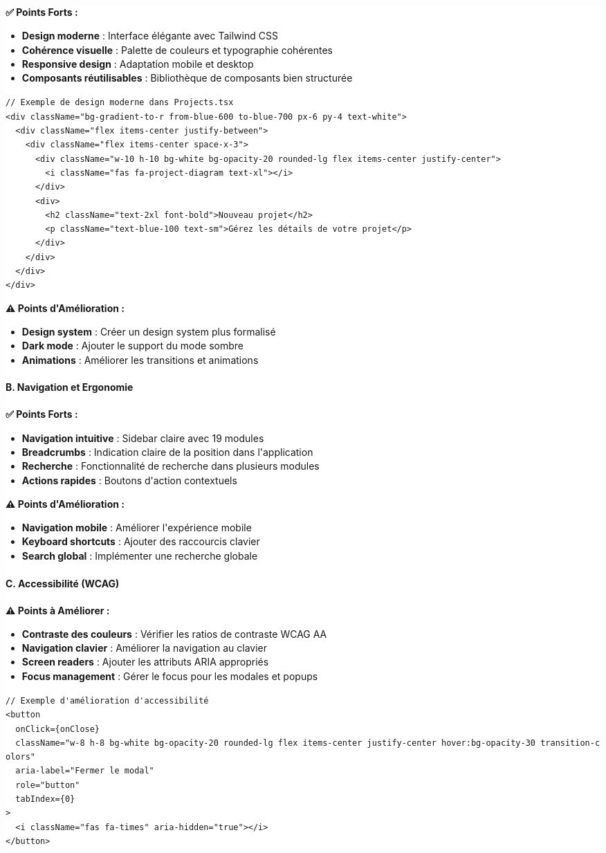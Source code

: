 **✅ Points Forts :**
- **Design moderne** : Interface élégante avec Tailwind CSS
- **Cohérence visuelle** : Palette de couleurs et typographie cohérentes
- **Responsive design** : Adaptation mobile et desktop
- **Composants réutilisables** : Bibliothèque de composants bien structurée

```tsx
// Exemple de design moderne dans Projects.tsx
<div className="bg-gradient-to-r from-blue-600 to-blue-700 px-6 py-4 text-white">
  <div className="flex items-center justify-between">
    <div className="flex items-center space-x-3">
      <div className="w-10 h-10 bg-white bg-opacity-20 rounded-lg flex items-center justify-center">
        <i className="fas fa-project-diagram text-xl"></i>
      </div>
      <div>
        <h2 className="text-2xl font-bold">Nouveau projet</h2>
        <p className="text-blue-100 text-sm">Gérez les détails de votre projet</p>
      </div>
    </div>
  </div>
</div>
```

**⚠️ Points d'Amélioration :**
- **Design system** : Créer un design system plus formalisé
- **Dark mode** : Ajouter le support du mode sombre
- **Animations** : Améliorer les transitions et animations

#### **B. Navigation et Ergonomie**

**✅ Points Forts :**
- **Navigation intuitive** : Sidebar claire avec 19 modules
- **Breadcrumbs** : Indication claire de la position dans l'application
- **Recherche** : Fonctionnalité de recherche dans plusieurs modules
- **Actions rapides** : Boutons d'action contextuels

**⚠️ Points d'Amélioration :**
- **Navigation mobile** : Améliorer l'expérience mobile
- **Keyboard shortcuts** : Ajouter des raccourcis clavier
- **Search global** : Implémenter une recherche globale

#### **C. Accessibilité (WCAG)**

**⚠️ Points à Améliorer :**
- **Contraste des couleurs** : Vérifier les ratios de contraste WCAG AA
- **Navigation clavier** : Améliorer la navigation au clavier
- **Screen readers** : Ajouter les attributs ARIA appropriés
- **Focus management** : Gérer le focus pour les modales et popups

```tsx
// Exemple d'amélioration d'accessibilité
<button
  onClick={onClose}
  className="w-8 h-8 bg-white bg-opacity-20 rounded-lg flex items-center justify-center hover:bg-opacity-30 transition-colors"
  aria-label="Fermer le modal"
  role="button"
  tabIndex={0}
>
  <i className="fas fa-times" aria-hidden="true"></i>
</button>
```
